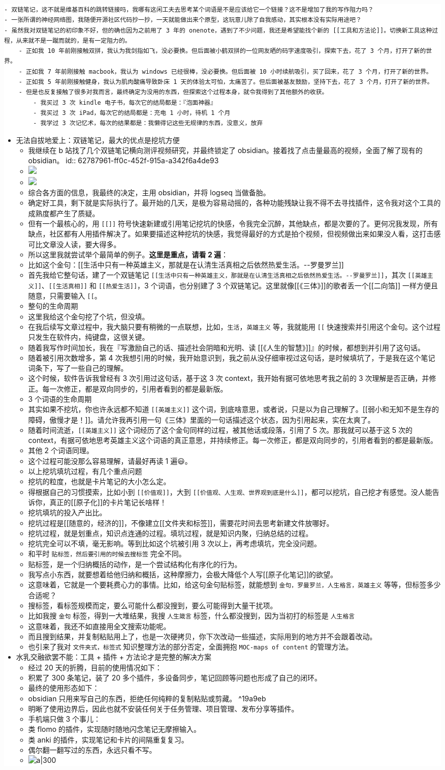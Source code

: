 	- 双链笔记，这不就是维基百科的跳转链接吗，我哪有这闲工夫去思考某个词语是不是应该给它一个链接？这不是增加了我的写作阻力吗？
	- 一张所谓的神经网络图，我随便开源社区代码抄一抄，一天就能做出来个原型，这玩意儿除了自我感动，其实根本没有实际用途吧？
	- 虽然我对双链笔记的初印象不好，但的确也因为之前用了 3 年的 onenote，遇到了不少问题，我还是希望能找个新的 [[工具和方法论]]。切换新工具这种过程，从来就不是一蹴而就的，是有一定阻力的。
		- 正如我 10 年前刚接触双拼，我认为我剑指如飞，没必要换。但后面被小鹤双拼的一位网友晒的码字速度吸引，探索下去，花了 3 个月，打开了新的世界。
		- 正如我 7 年前刚接触 macbook，我认为 windows 已经很棒，没必要换。但后面被 10 小时续航吸引，买了回来，花了 3 个月，打开了新的世界。
		- 正如我 5 年前刚接触健身，我认为肌肉酸痛导致卧床 1 天的体验太可怕，太痛苦了。但后面被基友鼓励，坚持下去，花了 3 个月，打开了新的世界。
		- 但是也反复接触了很多对我而言，最终确定为没用的东西，但探索这个过程本身，就令我得到了其他额外的收获。
			- 我买过 3 次 kindle 电子书，每次它的结局都是：『泡面神器』
			- 我买过 3 次 iPad，每次它的结局都是：充电 1 小时，待机 1 个月
			- 我学过 3 次记忆术，每次的结果都是：我懒得记这些无规律的东西，没意义，放弃
- 无法自拔地爱上：双链笔记，最大的优点是挖坑方便
	- 我继续在 b 站找了几个双链笔记横向测评视频研究，并最终锁定了 obsidian。接着找了点击量最高的视频，全面了解了现有的 obsidian。
	  id:: 62787961-ff0c-452f-915a-a342f6a4de93
	- ![](https://raw.githubusercontent.com/oldwinter/my-pics/master/202203310341822.png)
	- ![](https://raw.githubusercontent.com/oldwinter/my-pics/master/202203302140547.png)
	- 综合各方面的信息，我最终的决定，主用 obsidian，并将 logseq 当做备胎。
	- 确定好工具，剩下就是实际执行了。最开始的几天，是极为容易动摇的，各种功能残缺让我不得不去寻找插件，这令我对这个工具的成熟度都产生了质疑。
	- 但有一个最核心的，用 `[[]]` 符号快速新建或引用笔记挖坑的快感，令我完全沉醉，其他缺点，都是次要的了。更何况我发现，所有缺点，社区都有人用插件解决了。如果要描述这种挖坑的快感，我觉得最好的方式是拍个视频，但视频做出来如果没人看，这打击感可比文章没人读，要大得多。
	- 所以这里我就尝试举个最简单的例子。**这里是重点，请看 2 遍**：
	- 比如这个金句：[[生活中只有一种英雄主义，那就是在认清生活真相之后依然热爱生活。--罗曼罗兰]]
	- 首先我给它整句话，建了一个双链笔记 `[[生活中只有一种英雄主义，那就是在认清生活真相之后依然热爱生活。--罗曼罗兰]]`，其次 `[[英雄主义]]`、`[[生活真相]]` 和 `[[热爱生活]]`，3 个词语，也分别建了 3 个双链笔记。这里就像[[《三体》]]的歌者丢一个[[二向箔]] 一样方便且随意，只需要输入 `[[`。
	- 整句的生命周期
	- 这里我给这个金句挖了个坑，但没填。
	- 在我后续写文章过程中，我大脑只要有稍微的一点联想，比如，` 生活 `，` 英雄主义 ` 等，我就能用 `[[` 快速搜索并引用这个金句。这个过程只发生在软件内，纯键盘，这很关键。
	- 随着我写作时间加长，我在『写激励自己的话、描述社会阴暗和光明、读 [[《人生的智慧》]]』的时候，都想到并引用了这句话。
	- 随着被引用次数增多，第 4 次我想引用的时候，我开始意识到，我之前从没仔细审视过这句话，是时候填坑了，于是我在这个笔记词条下，写了一些自己的理解。
	- 这个时候，软件告诉我曾经有 3 次引用过这句话，基于这 3 次 context，我开始有据可依地思考我之前的 3 次理解是否正确，并修正。每一次修正，都是双向同步的，引用者看到的都是最新版。
	- 3 个词语的生命周期
	- 其实如果不挖坑，你也许永远都不知道 `[[英雄主义]]` 这个词，到底啥意思，或者说，只是以为自己理解了。[[弱小和无知不是生存的障碍，傲慢才是！]]。请允许我再引用一句《三体》里面的一句话描述这个状态，因为引用起来，实在太爽了。
	- 随着时间流逝，`[[英雄主义]]` 这个词经历了这个金句同样的过程，被其他话或段落，引用了 5 次。那我就可以基于这 5 次的 context，有据可依地思考英雄主义这个词语的真正意思，并持续修正。每一次修正，都是双向同步的，引用者看到的都是最新版。
	- 其他 2 个词语同理。
	- 这个过程可能没那么容易理解，请最好再读 1 遍😃。
	- 以上挖坑填坑过程，有几个重点问题
	- 挖坑的粒度，也就是卡片笔记的大小怎么定。
	- 得根据自己的习惯摸索，比如小到 `[[价值观]]`，大到 `[[价值观、人生观、世界观到底是什么]]`，都可以挖坑，自己挖才有感觉。没人能告诉你，真正的[[原子化]]的卡片笔记长啥样！
	- 挖坑填坑的投入产出比。
	- 挖坑过程是[[随意的，经济的]]，不像建立[[文件夹和标签]]，需要花时间去思考新建文件放哪好。
	- 挖坑过程，就是划重点，知识点连通的过程。填坑过程，就是知识内聚，归纳总结的过程。
	- 挖坑完全可以不填，毫无影响。等到比如这个坑被引用 3 次以上，再考虑填坑，完全没问题。
	- 和平时 ` 贴标签，然后要引用的时候去搜标签 ` 完全不同。
	- 贴标签，是一个归纳概括的动作，是一个尝试结构化有序化的行为。
	- 我写点小东西，就要想着给他归纳和概括，这种摩擦力，会极大降低个人写[[原子化笔记]]的欲望。
	- 这意味着，它就是一个要耗费心力的事情。比如，给这句金句贴标签，就能想到 ` 金句，罗曼罗兰，人生格言，英雄主义 ` 等等，但标签多少合适呢？
	- 搜标签，看标签规模而定，要么可能什么都没搜到，要么可能得到大量干扰项。
	- 比如我搜 ` 金句 ` 标签，得到一大堆结果，我搜 ` 人生箴言 ` 标签，什么都没搜到，因为当初打的标签是 ` 人生格言 `
	- 这意味着，我还不如直接用全文搜索功能呢。
	- 而且搜到结果，并复制粘贴用上了，也是一次硬拷贝，你下次改动一些描述，实际用到的地方并不会跟着改动。
	- 也引来了我对 ` 文件夹式，标签式 ` 知识整理方法的部分否定，全面拥抱 `MOC-maps of content` 的管理方法。
- 水乳交融欲罢不能：工具 + 插件 + 方法论才是完整的解决方案
	- 经过 20 天的折腾，目前的使用情况如下：
	- 积累了 300 条笔记，装了 20 多个插件，多设备同步，笔记回顾等问题也形成了自己的闭环。
	- 最终的使用形态如下：
	- obsidian 只用来写自己的东西，拒绝任何纯粹的复制粘贴或剪藏。 ^19a9eb
	- 明晰了使用边界后，因此也就不安装任何关于任务管理、项目管理、发布分享等插件。
	- 手机端只做 3 个事儿：
	- 类 flomo 的插件，实现随时随地闪念笔记无摩擦输入。
	- 类 anki 的插件，实现笔记和卡片的间隔重复复习。
	- 偶尔翻一翻写过的东西，永远只看不写。
	- ![a|300](https://raw.githubusercontent.com/oldwinter/my-pics/master/202203302353006.png)